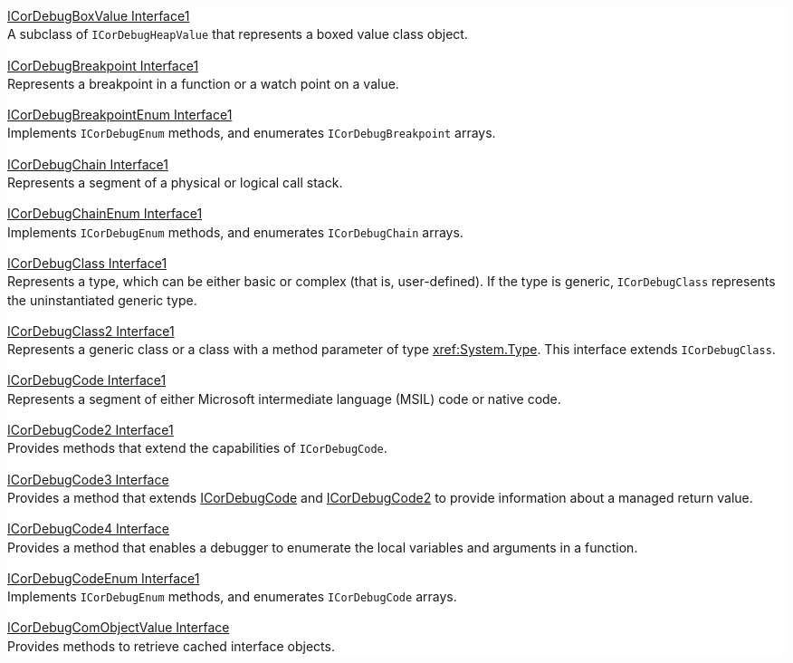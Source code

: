  [ICorDebugBoxValue Interface1](../../../../docs/framework/unmanaged-api/debugging/icordebugboxvalue-interface.md)  
 A subclass of `ICorDebugHeapValue` that represents a boxed value class object.  
  
 [ICorDebugBreakpoint Interface1](../../../../docs/framework/unmanaged-api/debugging/icordebugbreakpoint-interface.md)  
 Represents a breakpoint in a function or a watch point on a value.  
  
 [ICorDebugBreakpointEnum Interface1](../../../../docs/framework/unmanaged-api/debugging/icordebugbreakpointenum-interface.md)  
 Implements `ICorDebugEnum` methods, and enumerates `ICorDebugBreakpoint` arrays.  
  
 [ICorDebugChain Interface1](../../../../docs/framework/unmanaged-api/debugging/icordebugchain-interface.md)  
 Represents a segment of a physical or logical call stack.  
  
 [ICorDebugChainEnum Interface1](../../../../docs/framework/unmanaged-api/debugging/icordebugchainenum-interface.md)  
 Implements `ICorDebugEnum` methods, and enumerates `ICorDebugChain` arrays.  
  
 [ICorDebugClass Interface1](../../../../docs/framework/unmanaged-api/debugging/icordebugclass-interface.md)  
 Represents a type, which can be either basic or complex (that is, user-defined). If the type is generic, `ICorDebugClass` represents the uninstantiated generic type.  
  
 [ICorDebugClass2 Interface1](../../../../docs/framework/unmanaged-api/debugging/icordebugclass2-interface.md)  
 Represents a generic class or a class with a method parameter of type <xref:System.Type>. This interface extends `ICorDebugClass`.  
  
 [ICorDebugCode Interface1](../../../../docs/framework/unmanaged-api/debugging/icordebugcode-interface1.md)  
 Represents a segment of either Microsoft intermediate language (MSIL) code or native code.  
  
 [ICorDebugCode2 Interface1](../../../../docs/framework/unmanaged-api/debugging/icordebugcode2-interface.md)  
 Provides methods that extend the capabilities of `ICorDebugCode`.  
  
 [ICorDebugCode3 Interface](../../../../docs/framework/unmanaged-api/debugging/icordebugcode3-interface.md)  
 Provides a method that extends [ICorDebugCode](../../../../docs/framework/unmanaged-api/debugging/icordebugcode-interface1.md) and [ICorDebugCode2](../../../../docs/framework/unmanaged-api/debugging/icordebugcode2-interface.md) to provide information about a managed return value.  
  
 [ICorDebugCode4 Interface](../../../../docs/framework/unmanaged-api/debugging/icordebugcode4-interface.md)  
 Provides a method that enables a debugger to enumerate the local variables and arguments in a function.  
  
 [ICorDebugCodeEnum Interface1](../../../../docs/framework/unmanaged-api/debugging/icordebugcodeenum-interface.md)  
 Implements `ICorDebugEnum` methods, and enumerates `ICorDebugCode` arrays.  
  
 [ICorDebugComObjectValue Interface](../../../../docs/framework/unmanaged-api/debugging/icordebugcomobjectvalue-interface.md)  
 Provides methods to retrieve cached interface objects.  
  